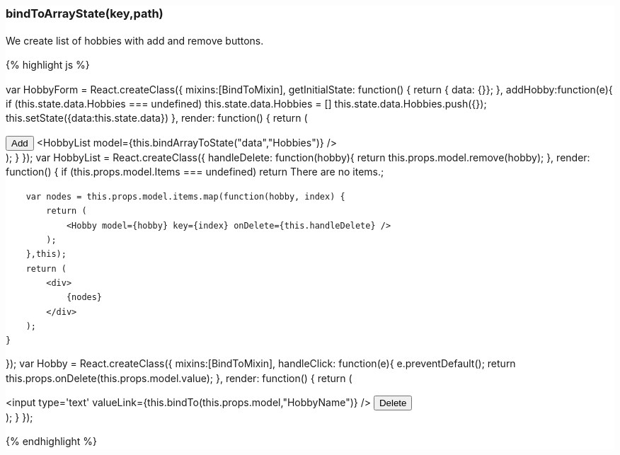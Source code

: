 ### bindToArrayState(key,path)

We create list of hobbies with add and remove buttons.

{% highlight js %}

var HobbyForm = React.createClass({
    mixins:[BindToMixin],
    getInitialState: function() {
        return { data: {}};
    },
    addHobby:function(e){
      if (this.state.data.Hobbies === undefined)
        this.state.data.Hobbies = []
      this.state.data.Hobbies.push({});
      this.setState({data:this.state.data})
    },
    render: function() {
        return (
            <div className="commentBox">
                <div >
                  <button onClick={this.addHobby}>Add</button>
                  <HobbyList model={this.bindArrayToState("data","Hobbies")} />
                </div>
            </div>
        );
    }
});
var HobbyList = React.createClass({
    handleDelete: function(hobby){
        return this.props.model.remove(hobby);
    },
    render: function() {
        if (this.props.model.Items === undefined) return <span>There are no items.</span>;

        var nodes = this.props.model.items.map(function(hobby, index) {
            return (
                <Hobby model={hobby} key={index} onDelete={this.handleDelete} />
            );
        },this);
        return (
            <div>
                {nodes}
            </div>
        );
    }
});
var Hobby = React.createClass({
    mixins:[BindToMixin],
    handleClick: function(e){
        e.preventDefault();
        return this.props.onDelete(this.props.model.value);
    },
    render: function() {
        return (
            <div className="comment">
              <input type='text' valueLink={this.bindTo(this.props.model,"HobbyName")} />
              <button value="Delete" onClick={this.handleClick}>Delete</button>
            </div>
        );
    }
});

{% endhighlight %}

[git]: http://git-scm.com/
[bower]: http://bower.io
[npm]: https://www.npmjs.org/
[node]: http://nodejs.org
[browserify]: http://browserify.org/
[blog]: http://rsamec.github.io/
[valueLink]: http://facebook.github.io/react/docs/two-way-binding-helpers.html
[materialUi]: https://github.com/callemall/material-ui
[reactBootstrap]: http://react-bootstrap.github.io/
[react-binding]: https://github.com/rsamec/react-binding
[bre]: https://github.com/rsamec/business-rules-engine